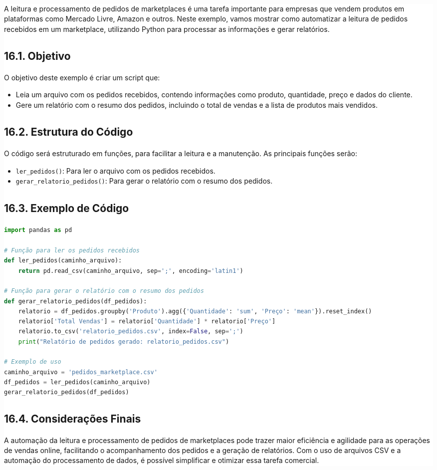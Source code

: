 A leitura e processamento de pedidos de marketplaces é uma tarefa importante para empresas que vendem produtos em plataformas como Mercado Livre, Amazon e outros. Neste exemplo, vamos mostrar como automatizar a leitura de pedidos recebidos em um marketplace, utilizando Python para processar as informações e gerar relatórios.

## 16.1. Objetivo

O objetivo deste exemplo é criar um script que:

- Leia um arquivo com os pedidos recebidos, contendo informações como produto, quantidade, preço e dados do cliente.
- Gere um relatório com o resumo dos pedidos, incluindo o total de vendas e a lista de produtos mais vendidos.

## 16.2. Estrutura do Código

O código será estruturado em funções, para facilitar a leitura e a manutenção. As principais funções serão:

- `ler_pedidos()`: Para ler o arquivo com os pedidos recebidos.
- `gerar_relatorio_pedidos()`: Para gerar o relatório com o resumo dos pedidos.

## 16.3. Exemplo de Código

```python
import pandas as pd

# Função para ler os pedidos recebidos
def ler_pedidos(caminho_arquivo):
    return pd.read_csv(caminho_arquivo, sep=';', encoding='latin1')

# Função para gerar o relatório com o resumo dos pedidos
def gerar_relatorio_pedidos(df_pedidos):
    relatorio = df_pedidos.groupby('Produto').agg({'Quantidade': 'sum', 'Preço': 'mean'}).reset_index()
    relatorio['Total Vendas'] = relatorio['Quantidade'] * relatorio['Preço']
    relatorio.to_csv('relatorio_pedidos.csv', index=False, sep=';')
    print("Relatório de pedidos gerado: relatorio_pedidos.csv")

# Exemplo de uso
caminho_arquivo = 'pedidos_marketplace.csv'
df_pedidos = ler_pedidos(caminho_arquivo)
gerar_relatorio_pedidos(df_pedidos)
```

## 16.4. Considerações Finais

A automação da leitura e processamento de pedidos de marketplaces pode trazer maior eficiência e agilidade para as operações de vendas online, facilitando o acompanhamento dos pedidos e a geração de relatórios. Com o uso de arquivos CSV e a automação do processamento de dados, é possível simplificar e otimizar essa tarefa comercial.
